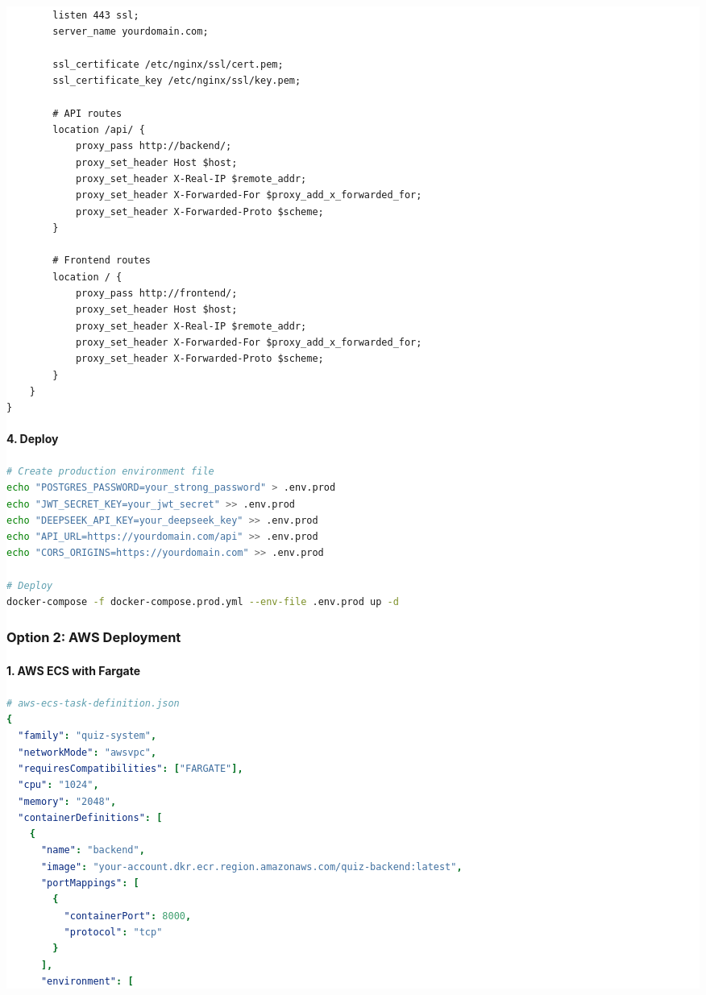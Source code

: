 ```nginx
        listen 443 ssl;
        server_name yourdomain.com;

        ssl_certificate /etc/nginx/ssl/cert.pem;
        ssl_certificate_key /etc/nginx/ssl/key.pem;

        # API routes
        location /api/ {
            proxy_pass http://backend/;
            proxy_set_header Host $host;
            proxy_set_header X-Real-IP $remote_addr;
            proxy_set_header X-Forwarded-For $proxy_add_x_forwarded_for;
            proxy_set_header X-Forwarded-Proto $scheme;
        }

        # Frontend routes
        location / {
            proxy_pass http://frontend/;
            proxy_set_header Host $host;
            proxy_set_header X-Real-IP $remote_addr;
            proxy_set_header X-Forwarded-For $proxy_add_x_forwarded_for;
            proxy_set_header X-Forwarded-Proto $scheme;
        }
    }
}
```

#### 4. Deploy

```bash
# Create production environment file
echo "POSTGRES_PASSWORD=your_strong_password" > .env.prod
echo "JWT_SECRET_KEY=your_jwt_secret" >> .env.prod
echo "DEEPSEEK_API_KEY=your_deepseek_key" >> .env.prod
echo "API_URL=https://yourdomain.com/api" >> .env.prod
echo "CORS_ORIGINS=https://yourdomain.com" >> .env.prod

# Deploy
docker-compose -f docker-compose.prod.yml --env-file .env.prod up -d
```

### Option 2: AWS Deployment

#### 1. AWS ECS with Fargate

```yaml
# aws-ecs-task-definition.json
{
  "family": "quiz-system",
  "networkMode": "awsvpc",
  "requiresCompatibilities": ["FARGATE"],
  "cpu": "1024",
  "memory": "2048",
  "containerDefinitions": [
    {
      "name": "backend",
      "image": "your-account.dkr.ecr.region.amazonaws.com/quiz-backend:latest",
      "portMappings": [
        {
          "containerPort": 8000,
          "protocol": "tcp"
        }
      ],
      "environment": [
```